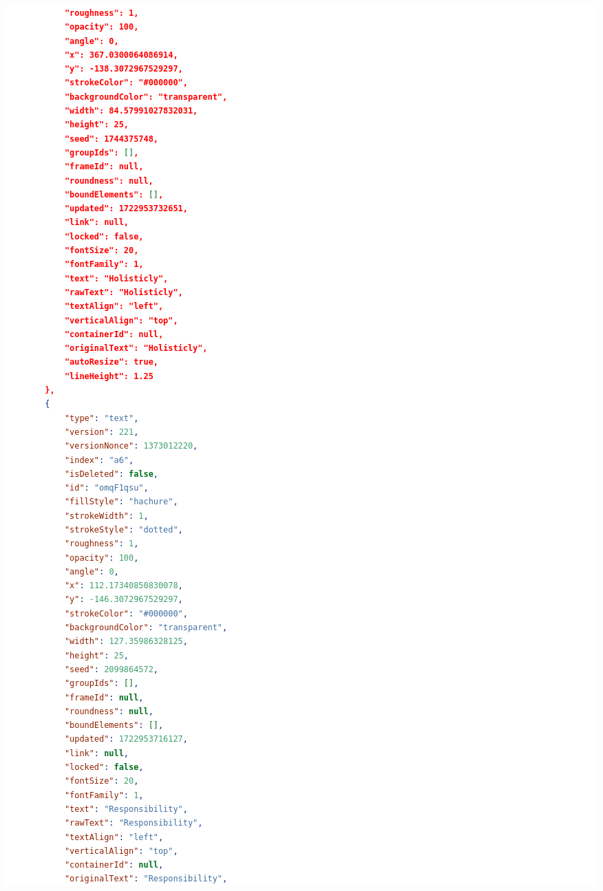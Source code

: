 ```json
			"roughness": 1,
			"opacity": 100,
			"angle": 0,
			"x": 367.0300064086914,
			"y": -138.3072967529297,
			"strokeColor": "#000000",
			"backgroundColor": "transparent",
			"width": 84.57991027832031,
			"height": 25,
			"seed": 1744375748,
			"groupIds": [],
			"frameId": null,
			"roundness": null,
			"boundElements": [],
			"updated": 1722953732651,
			"link": null,
			"locked": false,
			"fontSize": 20,
			"fontFamily": 1,
			"text": "Holisticly",
			"rawText": "Holisticly",
			"textAlign": "left",
			"verticalAlign": "top",
			"containerId": null,
			"originalText": "Holisticly",
			"autoResize": true,
			"lineHeight": 1.25
		},
		{
			"type": "text",
			"version": 221,
			"versionNonce": 1373012220,
			"index": "a6",
			"isDeleted": false,
			"id": "omqF1qsu",
			"fillStyle": "hachure",
			"strokeWidth": 1,
			"strokeStyle": "dotted",
			"roughness": 1,
			"opacity": 100,
			"angle": 0,
			"x": 112.17340850830078,
			"y": -146.3072967529297,
			"strokeColor": "#000000",
			"backgroundColor": "transparent",
			"width": 127.35986328125,
			"height": 25,
			"seed": 2099864572,
			"groupIds": [],
			"frameId": null,
			"roundness": null,
			"boundElements": [],
			"updated": 1722953716127,
			"link": null,
			"locked": false,
			"fontSize": 20,
			"fontFamily": 1,
			"text": "Responsibility",
			"rawText": "Responsibility",
			"textAlign": "left",
			"verticalAlign": "top",
			"containerId": null,
			"originalText": "Responsibility",
```